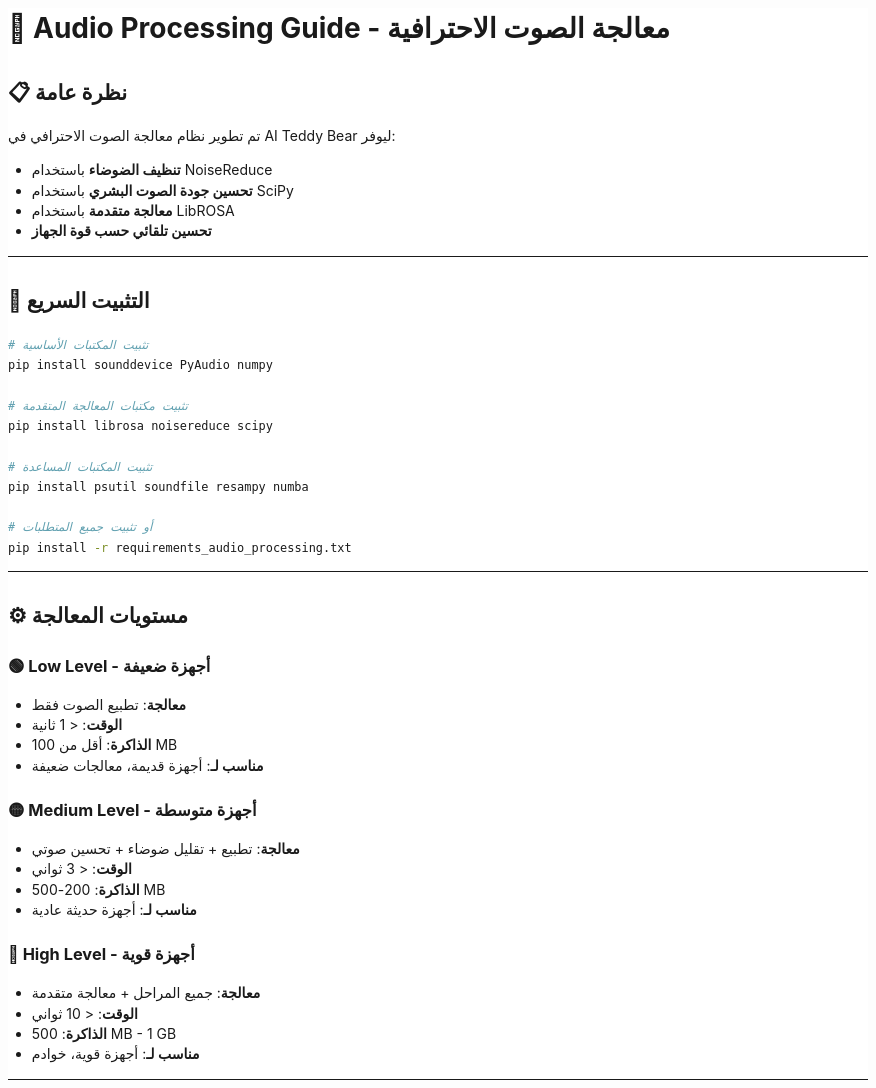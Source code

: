 # 🎤 Audio Processing Guide - معالجة الصوت الاحترافية

## 📋 نظرة عامة

تم تطوير نظام معالجة الصوت الاحترافي في AI Teddy Bear ليوفر:
- **تنظيف الضوضاء** باستخدام NoiseReduce
- **تحسين جودة الصوت البشري** باستخدام SciPy 
- **معالجة متقدمة** باستخدام LibROSA
- **تحسين تلقائي حسب قوة الجهاز**

---

## 🚀 التثبيت السريع

```bash
# تثبيت المكتبات الأساسية
pip install sounddevice PyAudio numpy

# تثبيت مكتبات المعالجة المتقدمة
pip install librosa noisereduce scipy

# تثبيت المكتبات المساعدة
pip install psutil soundfile resampy numba

# أو تثبيت جميع المتطلبات
pip install -r requirements_audio_processing.txt
```

---

## ⚙️ مستويات المعالجة

### 🟢 **Low Level** - أجهزة ضعيفة
- **معالجة**: تطبيع الصوت فقط
- **الوقت**: < 1 ثانية
- **الذاكرة**: أقل من 100 MB
- **مناسب لـ**: أجهزة قديمة، معالجات ضعيفة

### 🟡 **Medium Level** - أجهزة متوسطة
- **معالجة**: تطبيع + تقليل ضوضاء + تحسين صوتي
- **الوقت**: < 3 ثواني
- **الذاكرة**: 200-500 MB
- **مناسب لـ**: أجهزة حديثة عادية

### 🔴 **High Level** - أجهزة قوية
- **معالجة**: جميع المراحل + معالجة متقدمة
- **الوقت**: < 10 ثواني  
- **الذاكرة**: 500 MB - 1 GB
- **مناسب لـ**: أجهزة قوية، خوادم

---